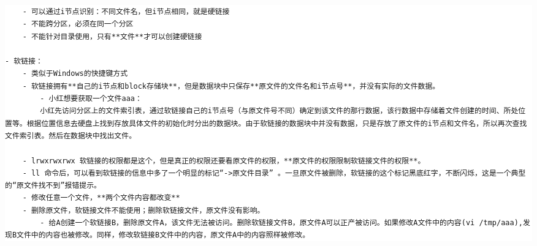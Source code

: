         - 可以通过i节点识别：不同文件名，但i节点相同，就是硬链接
        - 不能跨分区，必须在同一个分区
        - 不能针对目录使用，只有**文件**才可以创建硬链接

    - 软链接：
        - 类似于Windows的快捷键方式
        - 软链接拥有**自己的i节点和block存储块**，但是数据块中只保存**原文件的文件名和i节点号**，并没有实际的文件数据。
            - 小红想要获取一个文件aaa：
            小红先访问分区上的文件索引表，通过软链接自己的i节点号（与原文件号不同）确定到该文件的那行数据，该行数据中存储着文件创建的时间、所处位置等。根据位置信息去硬盘上找到存放具体文件的初始化时分出的数据块。由于软链接的数据块中并没有数据，只是存放了原文件的i节点和文件名，所以再次查找文件索引表。然后在数据块中找出文件。
            
        - lrwxrwxrwx 软链接的权限都是这个，但是真正的权限还要看原文件的权限，**原文件的权限限制软链接文件的权限**。
        - ll 命令后，可以看到软链接的信息中多了一个明显的标记“->原文件目录” 。一旦原文件被删除，软链接的这个标记黑底红字，不断闪烁，这是一个典型的“原文件找不到”报错提示。
        - 修改任意一个文件，**两个文件内容都改变**
        - 删除原文件，软链接文件不能使用；删除软链接文件，原文件没有影响。
            - 给A创建一个软链接B，删除原文件A，该文件无法被访问。删除软链接文件B，原文件A可以正产被访问。如果修改A文件中的内容(vi /tmp/aaa),发现B文件中的内容也被修改。同样，修改软链接B文件中的内容，原文件A中的内容照样被修改。 


